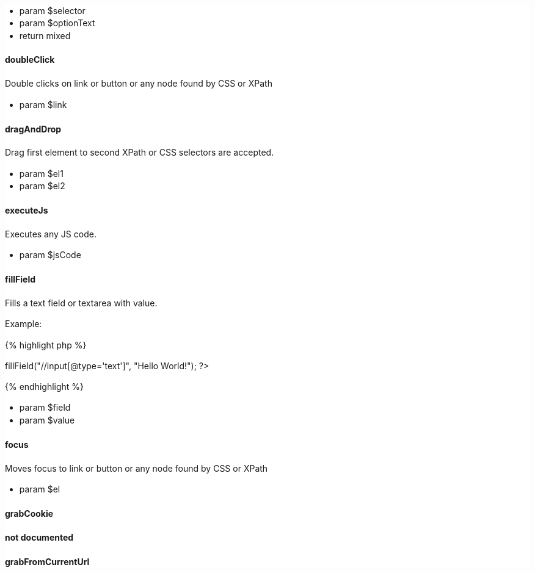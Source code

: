  * param $selector
 * param $optionText
 * return mixed


#### doubleClick


Double clicks on link or button or any node found by CSS or XPath

 * param $link


#### dragAndDrop


Drag first element to second
XPath or CSS selectors are accepted.

 * param $el1
 * param $el2


#### executeJs


Executes any JS code.

 * param $jsCode


#### fillField


Fills a text field or textarea with value.

Example:

{% highlight php %}

<?php
$I->fillField("//input[@type='text']", "Hello World!");
?>

{% endhighlight %}

 * param $field
 * param $value


#### focus


Moves focus to link or button or any node found by CSS or XPath

 * param $el


#### grabCookie

__not documented__


#### grabFromCurrentUrl
